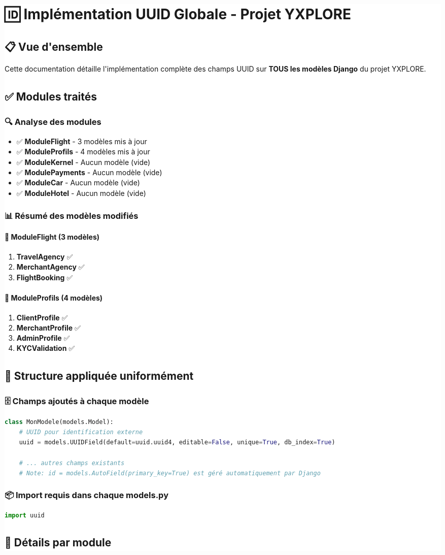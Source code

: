 # 🆔 Implémentation UUID Globale - Projet YXPLORE

## 📋 Vue d'ensemble

Cette documentation détaille l'implémentation complète des champs UUID sur **TOUS les modèles Django** du projet YXPLORE.

## ✅ Modules traités

### 🔍 **Analyse des modules**
- ✅ **ModuleFlight** - 3 modèles mis à jour
- ✅ **ModuleProfils** - 4 modèles mis à jour  
- ✅ **ModuleKernel** - Aucun modèle (vide)
- ✅ **ModulePayments** - Aucun modèle (vide)
- ✅ **ModuleCar** - Aucun modèle (vide)
- ✅ **ModuleHotel** - Aucun modèle (vide)

### 📊 **Résumé des modèles modifiés**

#### 🛫 **ModuleFlight (3 modèles)**
1. **TravelAgency** ✅
2. **MerchantAgency** ✅  
3. **FlightBooking** ✅

#### 👤 **ModuleProfils (4 modèles)**
1. **ClientProfile** ✅
2. **MerchantProfile** ✅
3. **AdminProfile** ✅
4. **KYCValidation** ✅

## 🔧 **Structure appliquée uniformément**

### 🗄️ **Champs ajoutés à chaque modèle**
```python
class MonModele(models.Model):
    # UUID pour identification externe
    uuid = models.UUIDField(default=uuid.uuid4, editable=False, unique=True, db_index=True)
    
    # ... autres champs existants
    # Note: id = models.AutoField(primary_key=True) est géré automatiquement par Django
```

### 📦 **Import requis dans chaque models.py**
```python
import uuid
```

## 🎯 **Détails par module**
